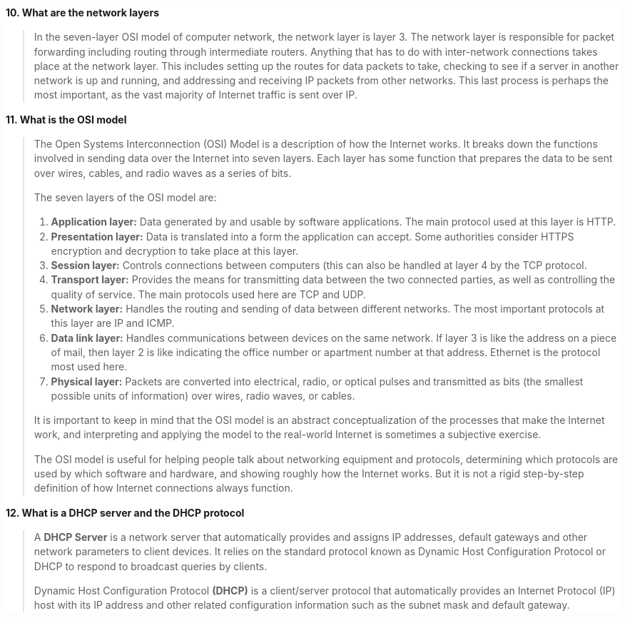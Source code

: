 **10. What are the network layers**
> In the seven-layer OSI model of computer network, the network layer is
> layer 3. The network layer is responsible for packet forwarding
> including routing through intermediate routers.
> Anything that has to do with inter-network connections takes place at the network layer. This includes setting up the routes for data packets to take, checking to see if a server in another network is up and running, and addressing and receiving IP packets from other networks. This last process is perhaps the most important, as the vast majority of Internet traffic is sent over IP.

 **11. What is the OSI model**


> The Open Systems Interconnection (OSI) Model is a description of how
> the Internet works. It breaks down the functions involved in sending
> data over the Internet into seven layers. Each layer has some function
> that prepares the data to be sent over wires, cables, and radio waves
> as a series of bits.
>
> The seven layers of the OSI model are:
>
> 1.  **Application layer:** Data generated by and usable by software applications. The main protocol used at this layer is HTTP.
> 2.  **Presentation layer:** Data is translated into a form the application can accept. Some authorities consider HTTPS encryption and decryption to take place at this layer.
> 3.  **Session layer:**  Controls connections between computers (this can also be handled at layer 4 by the  TCP protocol.
> 4.  **Transport layer:**  Provides the means for transmitting data between the two connected parties, as well as controlling the quality of service. The main protocols used here are TCP and UDP.
> 5.  **Network layer:**  Handles the routing and sending of data between different networks. The most important protocols at this layer are IP and ICMP.
> 6.  **Data link layer:**  Handles communications between devices on the same network. If layer 3 is like the address on a piece of mail, then layer 2 is like indicating the office number or apartment number at that address. Ethernet is the protocol most used here.
> 7.  **Physical layer:**  Packets are converted into electrical, radio, or optical pulses and transmitted as bits (the smallest possible units of information) over wires, radio waves, or cables.
>
> It is important to keep in mind that the OSI model is an abstract
> conceptualization of the processes that make the Internet work, and
> interpreting and applying the model to the real-world Internet is
> sometimes a subjective exercise.
>
> The OSI model is useful for helping people talk about networking
> equipment and protocols, determining which protocols are used by which
> software and hardware, and showing roughly how the Internet works. But
> it is not a rigid step-by-step definition of how Internet connections
> always function.

 **12. What is a DHCP server and the DHCP protocol**



> A **DHCP Server** is a network server that automatically
>     provides and assigns IP addresses, default gateways and other
>     network parameters to client devices. It relies on the standard
>     protocol known as Dynamic Host Configuration Protocol or DHCP
>     to respond to broadcast queries by clients.
>
>
>   Dynamic Host Configuration Protocol **(DHCP)** is a client/server
> protocol that automatically provides an Internet Protocol (IP) host
> with its IP address and other related configuration information such
> as the subnet mask and default gateway.
